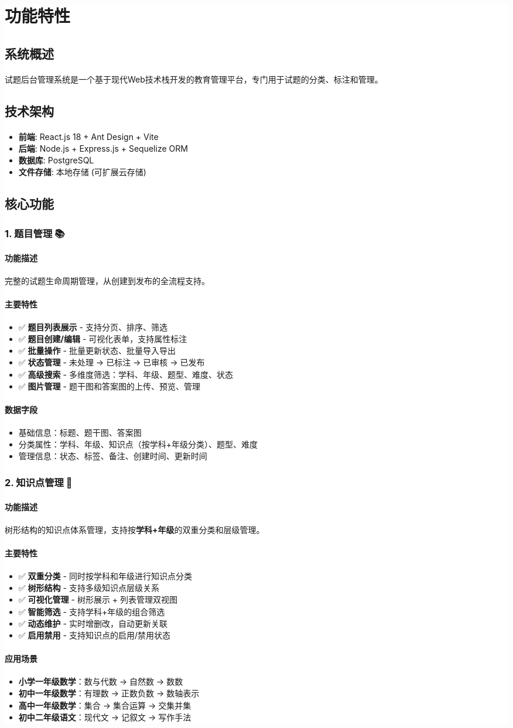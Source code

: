 # 功能特性

## 系统概述

试题后台管理系统是一个基于现代Web技术栈开发的教育管理平台，专门用于试题的分类、标注和管理。

## 技术架构

- **前端**: React.js 18 + Ant Design + Vite
- **后端**: Node.js + Express.js + Sequelize ORM  
- **数据库**: PostgreSQL
- **文件存储**: 本地存储 (可扩展云存储)

## 核心功能

### 1. 题目管理 📚

#### 功能描述
完整的试题生命周期管理，从创建到发布的全流程支持。

#### 主要特性
- ✅ **题目列表展示** - 支持分页、排序、筛选
- ✅ **题目创建/编辑** - 可视化表单，支持属性标注
- ✅ **批量操作** - 批量更新状态、批量导入导出
- ✅ **状态管理** - 未处理 → 已标注 → 已审核 → 已发布
- ✅ **高级搜索** - 多维度筛选：学科、年级、题型、难度、状态
- ✅ **图片管理** - 题干图和答案图的上传、预览、管理

#### 数据字段
- 基础信息：标题、题干图、答案图
- 分类属性：学科、年级、知识点（按学科+年级分类）、题型、难度
- 管理信息：状态、标签、备注、创建时间、更新时间

### 2. 知识点管理 🌳

#### 功能描述
树形结构的知识点体系管理，支持按**学科+年级**的双重分类和层级管理。

#### 主要特性
- ✅ **双重分类** - 同时按学科和年级进行知识点分类
- ✅ **树形结构** - 支持多级知识点层级关系
- ✅ **可视化管理** - 树形展示 + 列表管理双视图
- ✅ **智能筛选** - 支持学科+年级的组合筛选
- ✅ **动态维护** - 实时增删改，自动更新关联
- ✅ **启用禁用** - 支持知识点的启用/禁用状态

#### 应用场景
- **小学一年级数学**：数与代数 → 自然数 → 数数
- **初中一年级数学**：有理数 → 正数负数 → 数轴表示
- **高中一年级数学**：集合 → 集合运算 → 交集并集
- **初中二年级语文**：现代文 → 记叙文 → 写作手法
